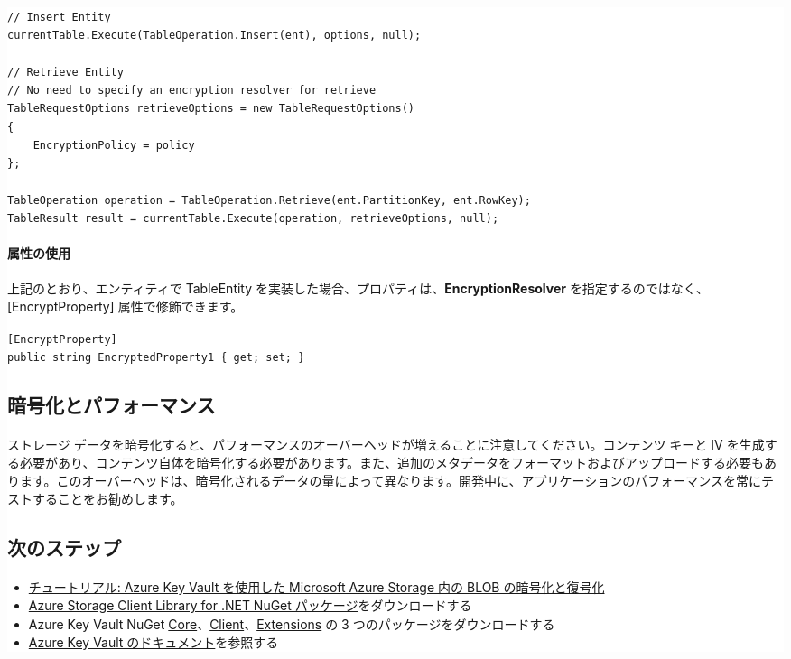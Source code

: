  	// Insert Entity
 	currentTable.Execute(TableOperation.Insert(ent), options, null);

 	// Retrieve Entity
 	// No need to specify an encryption resolver for retrieve
 	TableRequestOptions retrieveOptions = new TableRequestOptions()
 	{
    	EncryptionPolicy = policy
 	};

 	TableOperation operation = TableOperation.Retrieve(ent.PartitionKey, ent.RowKey);
 	TableResult result = currentTable.Execute(operation, retrieveOptions, null);

#### 属性の使用

上記のとおり、エンティティで TableEntity を実装した場合、プロパティは、**EncryptionResolver** を指定するのではなく、[EncryptProperty] 属性で修飾できます。

	[EncryptProperty]
 	public string EncryptedProperty1 { get; set; }

## 暗号化とパフォーマンス

ストレージ データを暗号化すると、パフォーマンスのオーバーヘッドが増えることに注意してください。コンテンツ キーと IV を生成する必要があり、コンテンツ自体を暗号化する必要があります。また、追加のメタデータをフォーマットおよびアップロードする必要もあります。このオーバーヘッドは、暗号化されるデータの量によって異なります。開発中に、アプリケーションのパフォーマンスを常にテストすることをお勧めします。

## 次のステップ

- [チュートリアル: Azure Key Vault を使用した Microsoft Azure Storage 内の BLOB の暗号化と復号化](storage-encrypt-decrypt-blobs-key-vault.md)
- [Azure Storage Client Library for .NET NuGet パッケージ](https://www.nuget.org/packages/WindowsAzure.Storage)をダウンロードする
- Azure Key Vault NuGet [Core](http://www.nuget.org/packages/Microsoft.Azure.KeyVault.Core/)、[Client](http://www.nuget.org/packages/Microsoft.Azure.KeyVault/)、[Extensions](http://www.nuget.org/packages/Microsoft.Azure.KeyVault.Extensions/) の 3 つのパッケージをダウンロードする
- [Azure Key Vault のドキュメント](../key-vault/key-vault-whatis.md)を参照する

